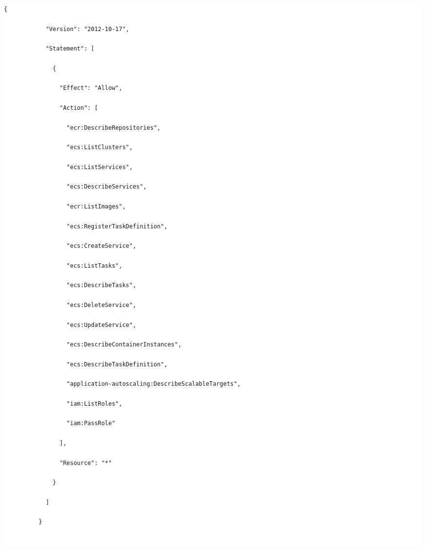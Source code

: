 ```
{  

            "Version": "2012-10-17",  

            "Statement": [  

              {  

                "Effect": "Allow",  

                "Action": [  

                  "ecr:DescribeRepositories",  

                  "ecs:ListClusters",  

                  "ecs:ListServices",  

                  "ecs:DescribeServices",  

                  "ecr:ListImages",  

                  "ecs:RegisterTaskDefinition",  

                  "ecs:CreateService",  

                  "ecs:ListTasks",  

                  "ecs:DescribeTasks",  

                  "ecs:DeleteService",  

                  "ecs:UpdateService",  

                  "ecs:DescribeContainerInstances",  

                  "ecs:DescribeTaskDefinition",  

                  "application-autoscaling:DescribeScalableTargets",  

                  "iam:ListRoles",  

                  "iam:PassRole"  

                ],  

                "Resource": "*"  

              }  

            ]  

          }  

          
```
